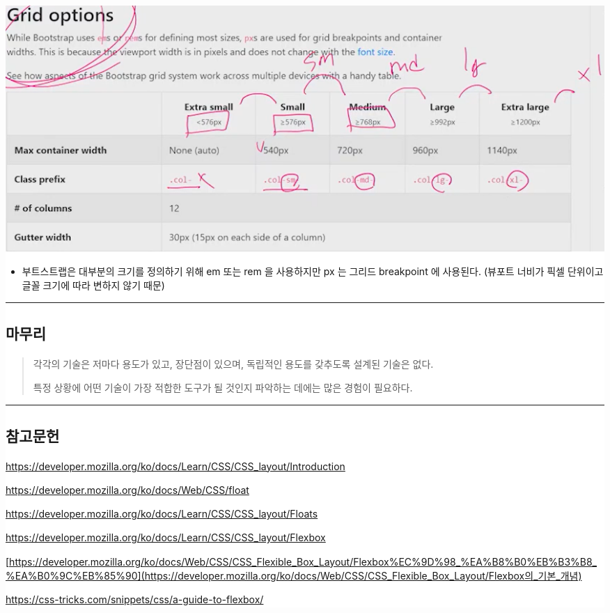   ![image-20200824035636256](Web-CSS_Layout.assets/image-20200824035636256.png)

- 부트스트랩은 대부분의 크기를 정의하기 위해 em 또는 rem 을 사용하지만 px 는 그리드  breakpoint 에 사용된다. (뷰포트 너비가 픽셀 단위이고 글꼴 크기에 따라 변하지 않기 때문)



---



## 마무리

> 각각의 기술은 저마다 용도가 있고, 장단점이 있으며, 독립적인 용도를 갖추도록 설계된 기술은 없다.  
>
> 특정 상황에 어떤 기술이 가장 적합한 도구가 될 것인지 파악하는 데에는 많은 경험이 필요하다.



---



## 참고문헌

https://developer.mozilla.org/ko/docs/Learn/CSS/CSS_layout/Introduction

https://developer.mozilla.org/ko/docs/Web/CSS/float

https://developer.mozilla.org/ko/docs/Learn/CSS/CSS_layout/Floats

https://developer.mozilla.org/ko/docs/Learn/CSS/CSS_layout/Flexbox

[https://developer.mozilla.org/ko/docs/Web/CSS/CSS_Flexible_Box_Layout/Flexbox%EC%9D%98_%EA%B8%B0%EB%B3%B8_%EA%B0%9C%EB%85%90](https://developer.mozilla.org/ko/docs/Web/CSS/CSS_Flexible_Box_Layout/Flexbox의_기본_개념)

https://css-tricks.com/snippets/css/a-guide-to-flexbox/

